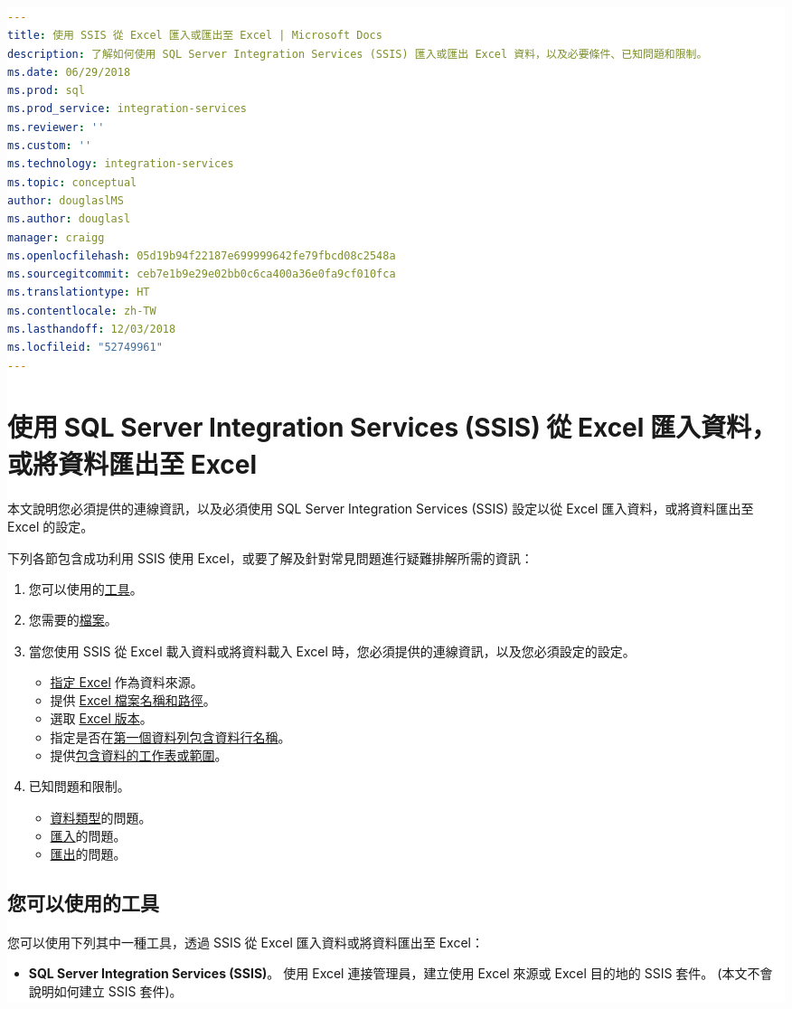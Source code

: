 ```yaml
---
title: 使用 SSIS 從 Excel 匯入或匯出至 Excel | Microsoft Docs
description: 了解如何使用 SQL Server Integration Services (SSIS) 匯入或匯出 Excel 資料，以及必要條件、已知問題和限制。
ms.date: 06/29/2018
ms.prod: sql
ms.prod_service: integration-services
ms.reviewer: ''
ms.custom: ''
ms.technology: integration-services
ms.topic: conceptual
author: douglaslMS
ms.author: douglasl
manager: craigg
ms.openlocfilehash: 05d19b94f22187e699999642fe79fbcd08c2548a
ms.sourcegitcommit: ceb7e1b9e29e02bb0c6ca400a36e0fa9cf010fca
ms.translationtype: HT
ms.contentlocale: zh-TW
ms.lasthandoff: 12/03/2018
ms.locfileid: "52749961"
---
```

# <a name="import-data-from-excel-or-export-data-to-excel-with-sql-server-integration-services-ssis"></a>使用 SQL Server Integration Services (SSIS) 從 Excel 匯入資料，或將資料匯出至 Excel

本文說明您必須提供的連線資訊，以及必須使用 SQL Server Integration Services (SSIS) 設定以從 Excel 匯入資料，或將資料匯出至 Excel 的設定。

下列各節包含成功利用 SSIS 使用 Excel，或要了解及針對常見問題進行疑難排解所需的資訊：

1.  您可以使用的[工具](#tools)。

2.  您需要的[檔案](#files-you-need)。

3.  當您使用 SSIS 從 Excel 載入資料或將資料載入 Excel 時，您必須提供的連線資訊，以及您必須設定的設定。
    -   [指定 Excel](#specify-excel) 作為資料來源。
    -   提供 [Excel 檔案名稱和路徑](#excel-file)。
    -   選取 [Excel 版本](#excel-version)。
    -   指定是否在[第一個資料列包含資料行名稱](#first-row)。
    -   提供[包含資料的工作表或範圍](#sheets-ranges)。

4.  已知問題和限制。
    -   [資料類型](#issues-types)的問題。
    -   [匯入](#issues-importing)的問題。
    -   [匯出](#issues-exporting)的問題。

## <a name="tools"></a> 您可以使用的工具

您可以使用下列其中一種工具，透過 SSIS 從 Excel 匯入資料或將資料匯出至 Excel：

-   **SQL Server Integration Services (SSIS)**。 使用 Excel 連接管理員，建立使用 Excel 來源或 Excel 目的地的 SSIS 套件。 (本文不會說明如何建立 SSIS 套件)。
